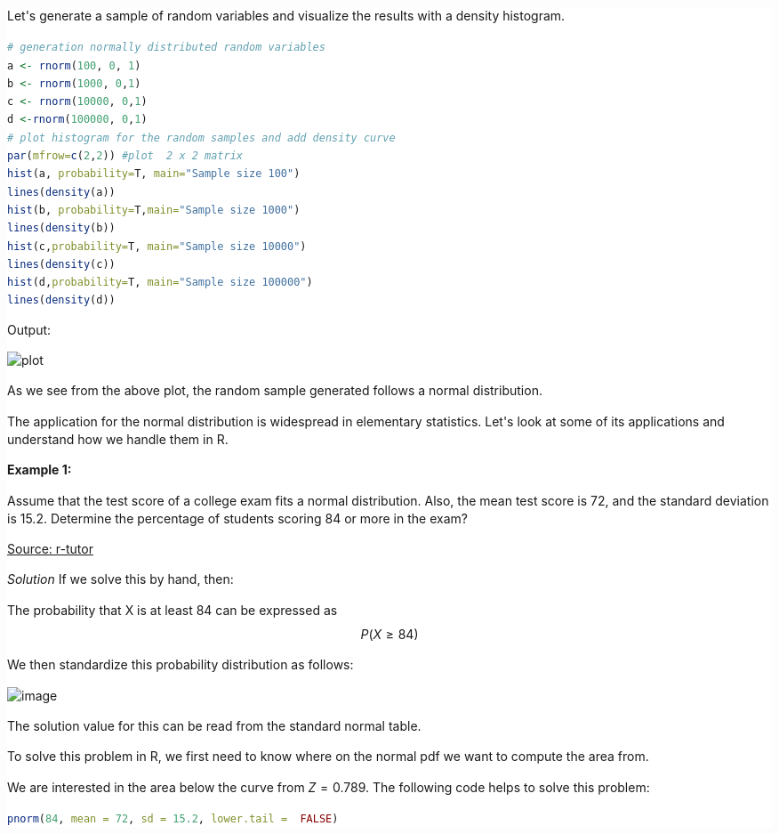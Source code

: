 Let's generate a sample of random variables and visualize the results with a density histogram.

```r
# generation normally distributed random variables
a <- rnorm(100, 0, 1)
b <- rnorm(1000, 0,1)
c <- rnorm(10000, 0,1)
d <-rnorm(100000, 0,1)
# plot histogram for the random samples and add density curve
par(mfrow=c(2,2)) #plot  2 x 2 matrix
hist(a, probability=T, main="Sample size 100")
lines(density(a))
hist(b, probability=T,main="Sample size 1000")
lines(density(b))
hist(c,probability=T, main="Sample size 10000")
lines(density(c))
hist(d,probability=T, main="Sample size 100000")
lines(density(d))

```
Output:

![plot](/engineering-education/probability-distributions/plot2.png)

As we see from the above plot, the random sample generated follows a normal distribution.

The application for the normal distribution is widespread in elementary statistics. Let's look at some of its applications and understand how we handle them in R.

**Example 1:**

Assume that the test score of a college exam fits a normal distribution. Also, the mean test score is 72, and the standard deviation is 15.2. Determine the percentage of students scoring 84 or more in the exam?

[Source: r-tutor](http://www.r-tutor.com/elementary-statistics/probability-distributions/normal-distribution)

*Solution*
If we solve this by hand, then:

The probability that X is at least 84 can be expressed as $$P(X \ge84)$$

We then standardize this probability distribution as follows:

![image](/engineering-education/probability-distributions/standardised-pdf.png)

The solution value for this can be read from the standard normal table.

To solve this problem in R, we first need to know where on the normal pdf we want to compute the area from. 

We are interested in the area below the curve from $Z = 0.789$. The following code helps to solve this problem:

```r
pnorm(84, mean = 72, sd = 15.2, lower.tail =  FALSE)
```
